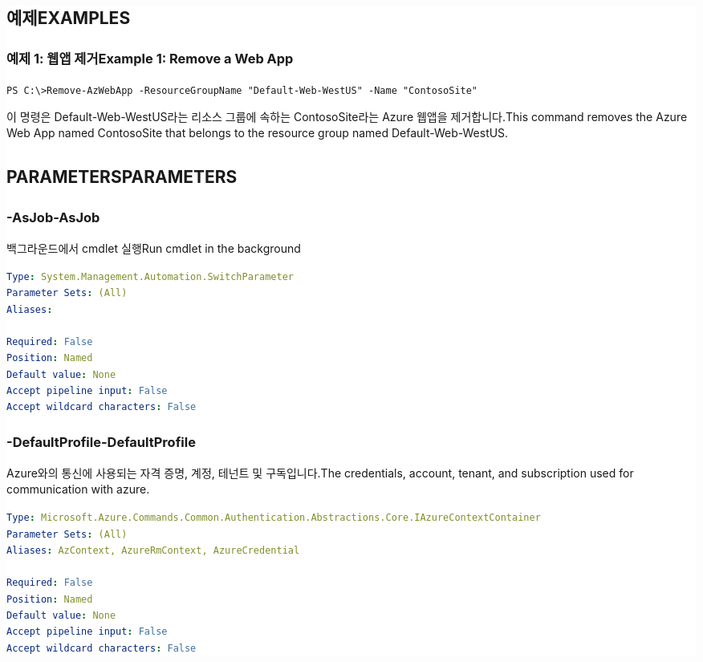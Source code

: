 ## <span data-ttu-id="e793c-110">예제</span><span class="sxs-lookup"><span data-stu-id="e793c-110">EXAMPLES</span></span>

### <span data-ttu-id="e793c-111">예제 1: 웹앱 제거</span><span class="sxs-lookup"><span data-stu-id="e793c-111">Example 1: Remove a Web App</span></span>
```
PS C:\>Remove-AzWebApp -ResourceGroupName "Default-Web-WestUS" -Name "ContosoSite"
```

<span data-ttu-id="e793c-112">이 명령은 Default-Web-WestUS라는 리소스 그룹에 속하는 ContosoSite라는 Azure 웹앱을 제거합니다.</span><span class="sxs-lookup"><span data-stu-id="e793c-112">This command removes the Azure Web App named ContosoSite that belongs to the resource group named Default-Web-WestUS.</span></span>

## <span data-ttu-id="e793c-113">PARAMETERS</span><span class="sxs-lookup"><span data-stu-id="e793c-113">PARAMETERS</span></span>

### <span data-ttu-id="e793c-114">-AsJob</span><span class="sxs-lookup"><span data-stu-id="e793c-114">-AsJob</span></span>
<span data-ttu-id="e793c-115">백그라운드에서 cmdlet 실행</span><span class="sxs-lookup"><span data-stu-id="e793c-115">Run cmdlet in the background</span></span>

```yaml
Type: System.Management.Automation.SwitchParameter
Parameter Sets: (All)
Aliases:

Required: False
Position: Named
Default value: None
Accept pipeline input: False
Accept wildcard characters: False
```

### <span data-ttu-id="e793c-116">-DefaultProfile</span><span class="sxs-lookup"><span data-stu-id="e793c-116">-DefaultProfile</span></span>
<span data-ttu-id="e793c-117">Azure와의 통신에 사용되는 자격 증명, 계정, 테넌트 및 구독입니다.</span><span class="sxs-lookup"><span data-stu-id="e793c-117">The credentials, account, tenant, and subscription used for communication with azure.</span></span>

```yaml
Type: Microsoft.Azure.Commands.Common.Authentication.Abstractions.Core.IAzureContextContainer
Parameter Sets: (All)
Aliases: AzContext, AzureRmContext, AzureCredential

Required: False
Position: Named
Default value: None
Accept pipeline input: False
Accept wildcard characters: False
```
